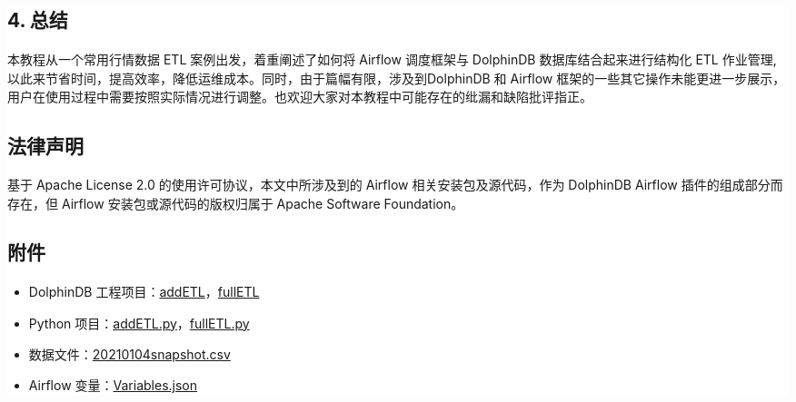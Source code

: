 ## 4. 总结

本教程从一个常用行情数据 ETL 案例出发，着重阐述了如何将 Airflow 调度框架与 DolphinDB 数据库结合起来进行结构化 ETL 作业管理, 以此来节省时间，提高效率，降低运维成本。同时，由于篇幅有限，涉及到DolphinDB 和 Airflow 框架的一些其它操作未能更进一步展示，用户在使用过程中需要按照实际情况进行调整。也欢迎大家对本教程中可能存在的纰漏和缺陷批评指正。

## 法律声明

基于 Apache License 2.0 的使用许可协议，本文中所涉及到的 Airflow 相关安装包及源代码，作为 DolphinDB Airflow 插件的组成部分而存在，但 Airflow 安装包或源代码的版权归属于 Apache Software Foundation。  

## 附件

- DolphinDB 工程项目：[addETL](script/Best_Practices_for_DolphinDB_and_Python_AirFlow/DolphinDB_projects/addETL)，[fullETL](script/Best_Practices_for_DolphinDB_and_Python_AirFlow/DolphinDB_projects/fullETL)

- Python 项目：[addETL.py](script/Best_Practices_for_DolphinDB_and_Python_AirFlow/Python_projects)，[fullETL.py](script/Best_Practices_for_DolphinDB_and_Python_AirFlow/Python_projects)

- 数据文件：[20210104snapshot.csv](https://www.dolphindb.cn/downloads/docs/Best_Practices_for_DolphinDB_and_Python_AirFlow.zip)

- Airflow 变量：[Variables.json](script/Best_Practices_for_DolphinDB_and_Python_AirFlow)

